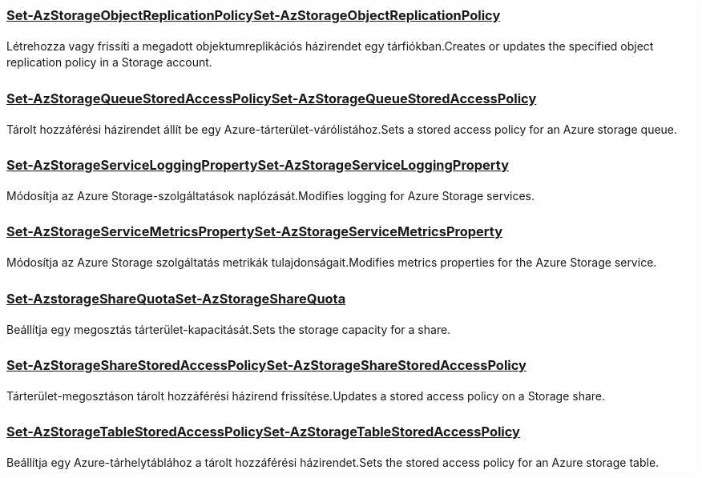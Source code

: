 ### [<span data-ttu-id="6f15f-332">Set-AzStorageObjectReplicationPolicy</span><span class="sxs-lookup"><span data-stu-id="6f15f-332">Set-AzStorageObjectReplicationPolicy</span></span>](Set-AzStorageObjectReplicationPolicy.md)
<span data-ttu-id="6f15f-333">Létrehozza vagy frissíti a megadott objektumreplikációs házirendet egy tárfiókban.</span><span class="sxs-lookup"><span data-stu-id="6f15f-333">Creates or updates the specified object replication policy in a Storage account.</span></span>

### [<span data-ttu-id="6f15f-334">Set-AzStorageQueueStoredAccessPolicy</span><span class="sxs-lookup"><span data-stu-id="6f15f-334">Set-AzStorageQueueStoredAccessPolicy</span></span>](Set-AzStorageQueueStoredAccessPolicy.md)
<span data-ttu-id="6f15f-335">Tárolt hozzáférési házirendet állít be egy Azure-tárterület-várólistához.</span><span class="sxs-lookup"><span data-stu-id="6f15f-335">Sets a stored access policy for an Azure storage queue.</span></span>

### [<span data-ttu-id="6f15f-336">Set-AzStorageServiceLoggingProperty</span><span class="sxs-lookup"><span data-stu-id="6f15f-336">Set-AzStorageServiceLoggingProperty</span></span>](Set-AzStorageServiceLoggingProperty.md)
<span data-ttu-id="6f15f-337">Módosítja az Azure Storage-szolgáltatások naplózását.</span><span class="sxs-lookup"><span data-stu-id="6f15f-337">Modifies logging for Azure Storage services.</span></span>

### [<span data-ttu-id="6f15f-338">Set-AzStorageServiceMetricsProperty</span><span class="sxs-lookup"><span data-stu-id="6f15f-338">Set-AzStorageServiceMetricsProperty</span></span>](Set-AzStorageServiceMetricsProperty.md)
<span data-ttu-id="6f15f-339">Módosítja az Azure Storage szolgáltatás metrikák tulajdonságait.</span><span class="sxs-lookup"><span data-stu-id="6f15f-339">Modifies metrics properties for the Azure Storage service.</span></span>

### [<span data-ttu-id="6f15f-340">Set-AzstorageShareQuota</span><span class="sxs-lookup"><span data-stu-id="6f15f-340">Set-AzStorageShareQuota</span></span>](Set-AzStorageShareQuota.md)
<span data-ttu-id="6f15f-341">Beállítja egy megosztás tárterület-kapacitását.</span><span class="sxs-lookup"><span data-stu-id="6f15f-341">Sets the storage capacity for a share.</span></span>

### [<span data-ttu-id="6f15f-342">Set-AzStorageShareStoredAccessPolicy</span><span class="sxs-lookup"><span data-stu-id="6f15f-342">Set-AzStorageShareStoredAccessPolicy</span></span>](Set-AzStorageShareStoredAccessPolicy.md)
<span data-ttu-id="6f15f-343">Tárterület-megosztáson tárolt hozzáférési házirend frissítése.</span><span class="sxs-lookup"><span data-stu-id="6f15f-343">Updates a stored access policy on a Storage share.</span></span>

### [<span data-ttu-id="6f15f-344">Set-AzStorageTableStoredAccessPolicy</span><span class="sxs-lookup"><span data-stu-id="6f15f-344">Set-AzStorageTableStoredAccessPolicy</span></span>](Set-AzStorageTableStoredAccessPolicy.md)
<span data-ttu-id="6f15f-345">Beállítja egy Azure-tárhelytáblához a tárolt hozzáférési házirendet.</span><span class="sxs-lookup"><span data-stu-id="6f15f-345">Sets the stored access policy for an Azure storage table.</span></span>
